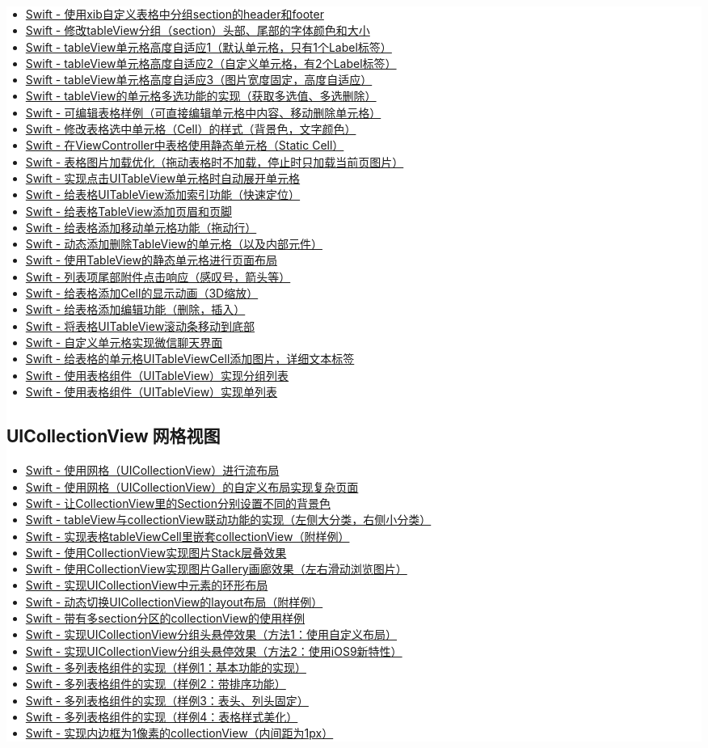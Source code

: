 * [Swift - 使用xib自定义表格中分组section的header和footer](https://www.hangge.com/blog/cache/detail_1392.html)
* [Swift - 修改tableView分组（section）头部、尾部的字体颜色和大小](https://www.hangge.com/blog/cache/detail_1391.html)
* [Swift - tableView单元格高度自适应1（默认单元格，只有1个Label标签）](https://www.hangge.com/blog/cache/detail_1341.html)
* [Swift - tableView单元格高度自适应2（自定义单元格，有2个Label标签）](https://www.hangge.com/blog/cache/detail_1342.html)
* [Swift - tableView单元格高度自适应3（图片宽度固定，高度自适应）](https://www.hangge.com/blog/cache/detail_1343.html)
* [Swift - tableView的单元格多选功能的实现（获取多选值、多选删除）](https://www.hangge.com/blog/cache/detail_1320.html)
* [Swift - 可编辑表格样例（可直接编辑单元格中内容、移动删除单元格）](https://www.hangge.com/blog/cache/detail_1175.html)
* [Swift - 修改表格选中单元格（Cell）的样式（背景色，文字颜色）](https://www.hangge.com/blog/cache/detail_966.html)
* [Swift - 在ViewController中表格使用静态单元格（Static Cell）](https://www.hangge.com/blog/cache/detail_912.html)
* [Swift - 表格图片加载优化（拖动表格时不加载，停止时只加载当前页图片）](https://www.hangge.com/blog/cache/detail_890.html)
* [Swift - 实现点击UITableView单元格时自动展开单元格](https://www.hangge.com/blog/cache/detail_752.html)
* [Swift - 给表格UITableView添加索引功能（快速定位）](https://www.hangge.com/blog/cache/detail_751.html)
* [Swift - 给表格TableView添加页眉和页脚](https://www.hangge.com/blog/cache/detail_750.html)
* [Swift - 给表格添加移动单元格功能（拖动行）](https://www.hangge.com/blog/cache/detail_749.html)
* [Swift - 动态添加删除TableView的单元格（以及内部元件）](https://www.hangge.com/blog/cache/detail_727.html)
* [Swift - 使用TableView的静态单元格进行页面布局](https://www.hangge.com/blog/cache/detail_724.html)
* [Swift - 列表项尾部附件点击响应（感叹号，箭头等）](https://www.hangge.com/blog/cache/detail_721.html)
* [Swift - 给表格添加Cell的显示动画（3D缩放）](https://www.hangge.com/blog/cache/detail_714.html)
* [Swift - 给表格添加编辑功能（删除，插入）](https://www.hangge.com/blog/cache/detail_560.html)
* [Swift - 将表格UITableView滚动条移动到底部](https://www.hangge.com/blog/cache/detail_561.html)
* [Swift - 自定义单元格实现微信聊天界面](https://www.hangge.com/blog/cache/detail_559.html)
* [Swift - 给表格的单元格UITableViewCell添加图片，详细文本标签](https://www.hangge.com/blog/cache/detail_558.html)
* [Swift - 使用表格组件（UITableView）实现分组列表](https://www.hangge.com/blog/cache/detail_557.html)
* [Swift - 使用表格组件（UITableView）实现单列表](https://www.hangge.com/blog/cache/detail_552.html)

## UICollectionView 网格视图

- [Swift - 使用网格（UICollectionView）进行流布局](https://www.hangge.com/blog/cache/detail_590.html)
- [Swift - 使用网格（UICollectionView）的自定义布局实现复杂页面](https://www.hangge.com/blog/cache/detail_591.html)
- [Swift - 让CollectionView里的Section分别设置不同的背景色](https://www.hangge.com/blog/cache/detail_1844.html)
- [Swift - tableView与collectionView联动功能的实现（左侧大分类，右侧小分类）](https://www.hangge.com/blog/cache/detail_2259.html)
- [Swift - 实现表格tableViewCell里嵌套collectionView（附样例）](https://www.hangge.com/blog/cache/detail_1591.html)
- [Swift - 使用CollectionView实现图片Stack层叠效果](https://www.hangge.com/blog/cache/detail_1605.html)
- [Swift - 使用CollectionView实现图片Gallery画廊效果（左右滑动浏览图片）](https://www.hangge.com/blog/cache/detail_1602.html)
- [Swift - 实现UICollectionView中元素的环形布局](https://www.hangge.com/blog/cache/detail_1601.html)
- [Swift - 动态切换UICollectionView的layout布局（附样例）](https://www.hangge.com/blog/cache/detail_1594.html)
- [Swift - 带有多section分区的collectionView的使用样例](https://www.hangge.com/blog/cache/detail_1592.html)
- [Swift - 实现UICollectionView分组头悬停效果（方法1：使用自定义布局）](https://www.hangge.com/blog/cache/detail_1599.html)
- [Swift - 实现UICollectionView分组头悬停效果（方法2：使用iOS9新特性）](https://www.hangge.com/blog/cache/detail_1600.html)
- [Swift - 多列表格组件的实现（样例1：基本功能的实现）](https://www.hangge.com/blog/cache/detail_1081.html)
- [Swift - 多列表格组件的实现（样例2：带排序功能）](https://www.hangge.com/blog/cache/detail_1090.html)
- [Swift - 多列表格组件的实现（样例3：表头、列头固定）](https://www.hangge.com/blog/cache/detail_1677.html)
- [Swift - 多列表格组件的实现（样例4：表格样式美化）](https://www.hangge.com/blog/cache/detail_1678.html)
- [Swift - 实现内边框为1像素的collectionView（内间距为1px）](https://www.hangge.com/blog/cache/detail_1445.html)
